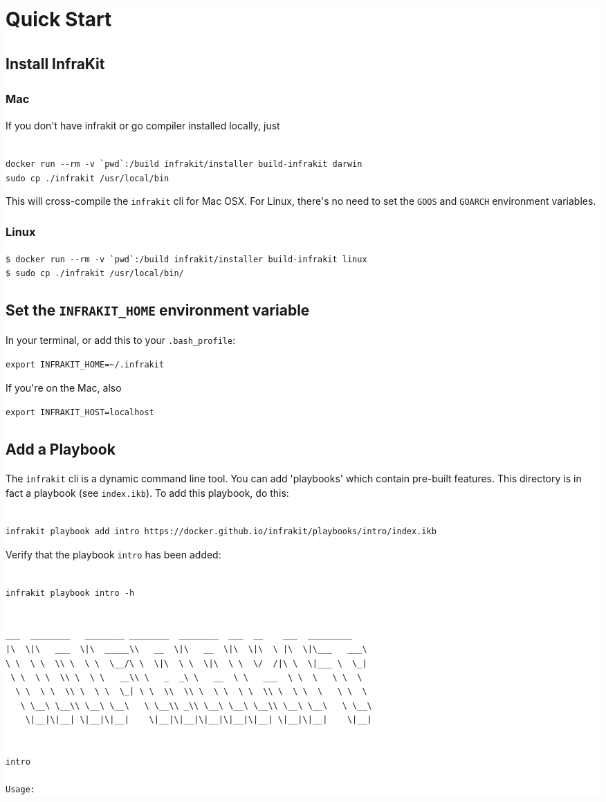 Quick Start
===========

## Install InfraKit

### Mac
If you don't have infrakit or go compiler installed locally, just

```shell

docker run --rm -v `pwd`:/build infrakit/installer build-infrakit darwin
sudo cp ./infrakit /usr/local/bin
```
This will cross-compile the `infrakit` cli for Mac OSX.  For Linux, there's no need to set the `GOOS` and `GOARCH`
environment variables.

### Linux

```shell
$ docker run --rm -v `pwd`:/build infrakit/installer build-infrakit linux
$ sudo cp ./infrakit /usr/local/bin/
```

## Set the `INFRAKIT_HOME` environment variable

In your terminal, or add this to your `.bash_profile`:

```shell
export INFRAKIT_HOME=~/.infrakit
```
If you're on the Mac, also

```shell
export INFRAKIT_HOST=localhost
```

## Add a Playbook

The `infrakit` cli is a dynamic command line tool.  You can add 'playbooks' which contain pre-built features.
This directory is in fact a playbook (see `index.ikb`).  To add this playbook, do this:

```shell

infrakit playbook add intro https://docker.github.io/infrakit/playbooks/intro/index.ikb
```

Verify that the playbook `intro` has been added:

```shell

infrakit playbook intro -h


___  ________   ________ ________  ________  ___  __    ___  _________
|\  \|\   ___  \|\  _____\\   __  \|\   __  \|\  \|\  \ |\  \|\___   ___\
\ \  \ \  \\ \  \ \  \__/\ \  \|\  \ \  \|\  \ \  \/  /|\ \  \|___ \  \_|
 \ \  \ \  \\ \  \ \   __\\ \   _  _\ \   __  \ \   ___  \ \  \   \ \  \
  \ \  \ \  \\ \  \ \  \_| \ \  \\  \\ \  \ \  \ \  \\ \  \ \  \   \ \  \
   \ \__\ \__\\ \__\ \__\   \ \__\\ _\\ \__\ \__\ \__\\ \__\ \__\   \ \__\
    \|__|\|__| \|__|\|__|    \|__|\|__|\|__|\|__|\|__| \|__|\|__|    \|__|


intro

Usage:
```
